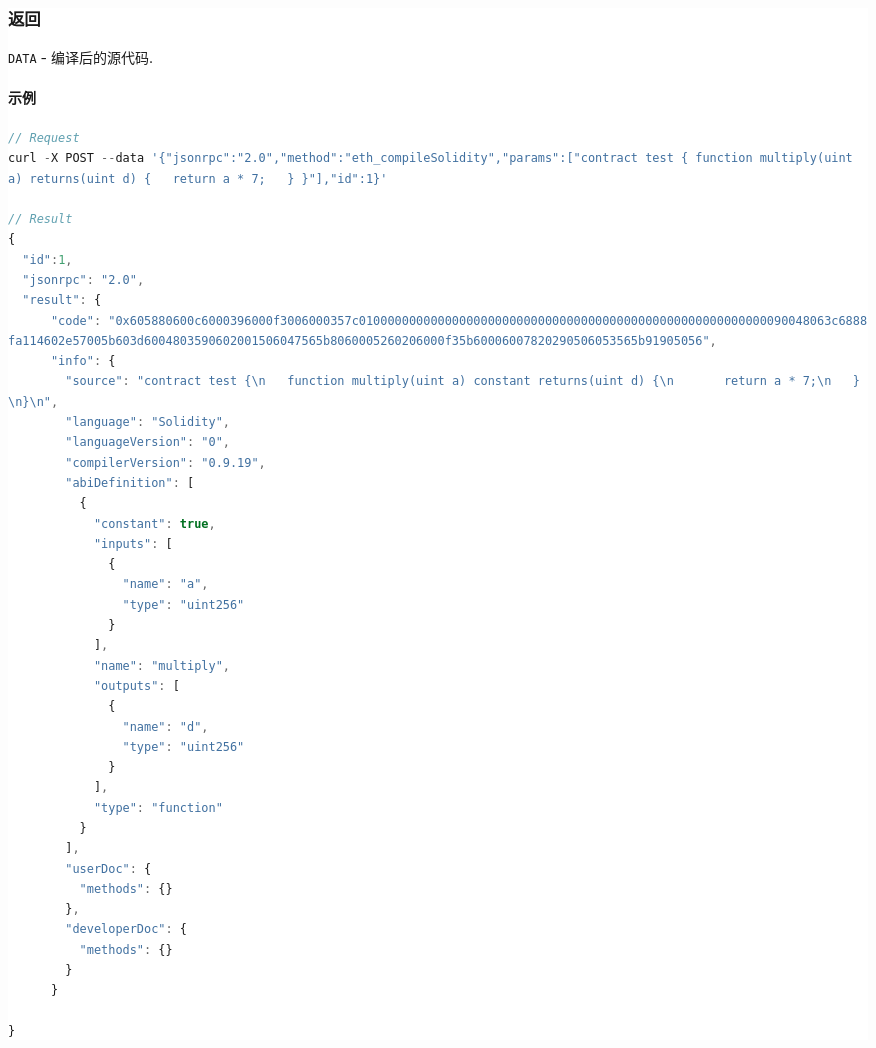 ### 返回

`DATA` - 编译后的源代码.

#### 示例
```js
// Request
curl -X POST --data '{"jsonrpc":"2.0","method":"eth_compileSolidity","params":["contract test { function multiply(uint a) returns(uint d) {   return a * 7;   } }"],"id":1}'

// Result
{
  "id":1,
  "jsonrpc": "2.0",
  "result": {
      "code": "0x605880600c6000396000f3006000357c010000000000000000000000000000000000000000000000000000000090048063c6888fa114602e57005b603d6004803590602001506047565b8060005260206000f35b60006007820290506053565b91905056",
      "info": {
        "source": "contract test {\n   function multiply(uint a) constant returns(uint d) {\n       return a * 7;\n   }\n}\n",
        "language": "Solidity",
        "languageVersion": "0",
        "compilerVersion": "0.9.19",
        "abiDefinition": [
          {
            "constant": true,
            "inputs": [
              {
                "name": "a",
                "type": "uint256"
              }
            ],
            "name": "multiply",
            "outputs": [
              {
                "name": "d",
                "type": "uint256"
              }
            ],
            "type": "function"
          }
        ],
        "userDoc": {
          "methods": {}
        },
        "developerDoc": {
          "methods": {}
        }
      }

}
```
